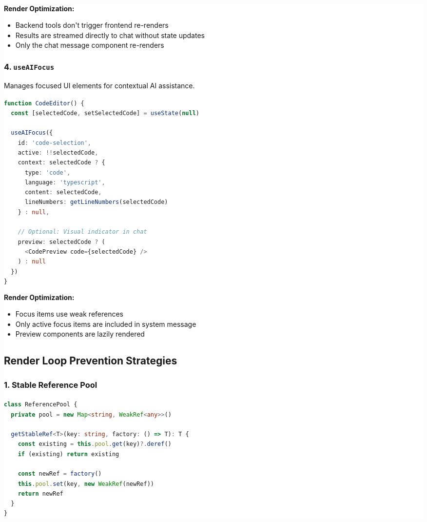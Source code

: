 **Render Optimization:**
- Backend tools don't trigger frontend re-renders
- Results are streamed directly to chat without state updates
- Only the chat message component re-renders

### 4. `useAIFocus`
Manages focused UI elements for contextual AI assistance.

```typescript
function CodeEditor() {
  const [selectedCode, setSelectedCode] = useState(null)
  
  useAIFocus({
    id: 'code-selection',
    active: !!selectedCode,
    context: selectedCode ? {
      type: 'code',
      language: 'typescript',
      content: selectedCode,
      lineNumbers: getLineNumbers(selectedCode)
    } : null,
    
    // Optional: Visual indicator in chat
    preview: selectedCode ? (
      <CodePreview code={selectedCode} />
    ) : null
  })
}
```

**Render Optimization:**
- Focus items use weak references
- Only active focus items are included in system message
- Preview components are lazily rendered

## Render Loop Prevention Strategies

### 1. **Stable Reference Pool**
```typescript
class ReferencePool {
  private pool = new Map<string, WeakRef<any>>()
  
  getStableRef<T>(key: string, factory: () => T): T {
    const existing = this.pool.get(key)?.deref()
    if (existing) return existing
    
    const newRef = factory()
    this.pool.set(key, new WeakRef(newRef))
    return newRef
  }
}
```
